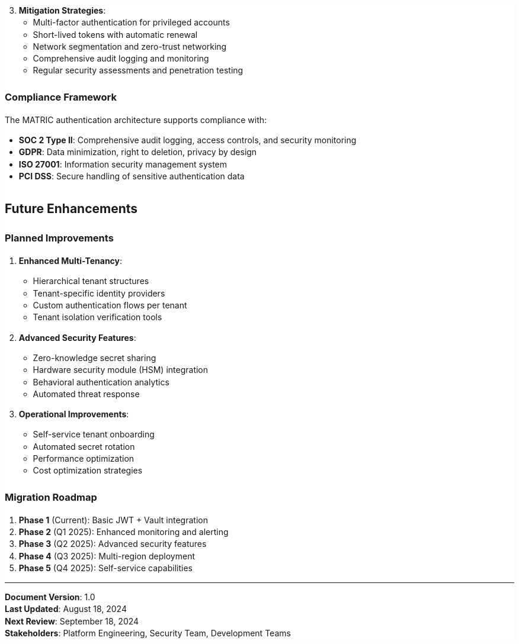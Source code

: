 3. **Mitigation Strategies**:
   - Multi-factor authentication for privileged accounts
   - Short-lived tokens with automatic renewal
   - Network segmentation and zero-trust networking
   - Comprehensive audit logging and monitoring
   - Regular security assessments and penetration testing

### Compliance Framework

The MATRIC authentication architecture supports compliance with:

- **SOC 2 Type II**: Comprehensive audit logging, access controls, and security monitoring
- **GDPR**: Data minimization, right to deletion, privacy by design
- **ISO 27001**: Information security management system
- **PCI DSS**: Secure handling of sensitive authentication data

## Future Enhancements

### Planned Improvements

1. **Enhanced Multi-Tenancy**:
   - Hierarchical tenant structures
   - Tenant-specific identity providers
   - Custom authentication flows per tenant
   - Tenant isolation verification tools

2. **Advanced Security Features**:
   - Zero-knowledge secret sharing
   - Hardware security module (HSM) integration
   - Behavioral authentication analytics
   - Automated threat response

3. **Operational Improvements**:
   - Self-service tenant onboarding
   - Automated secret rotation
   - Performance optimization
   - Cost optimization strategies

### Migration Roadmap

1. **Phase 1** (Current): Basic JWT + Vault integration
2. **Phase 2** (Q1 2025): Enhanced monitoring and alerting
3. **Phase 3** (Q2 2025): Advanced security features
4. **Phase 4** (Q3 2025): Multi-region deployment
5. **Phase 5** (Q4 2025): Self-service capabilities

---

**Document Version**: 1.0  
**Last Updated**: August 18, 2024  
**Next Review**: September 18, 2024  
**Stakeholders**: Platform Engineering, Security Team, Development Teams